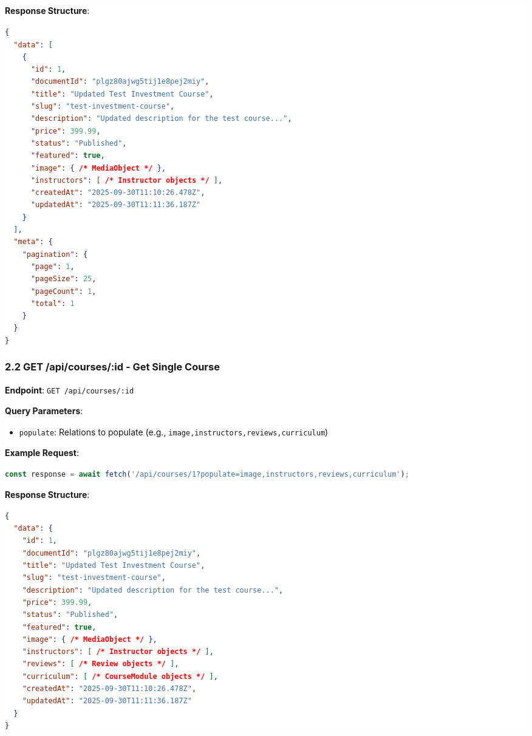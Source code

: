 **Response Structure**:
```json
{
  "data": [
    {
      "id": 1,
      "documentId": "plgz80ajwg5tij1e8pej2miy",
      "title": "Updated Test Investment Course",
      "slug": "test-investment-course",
      "description": "Updated description for the test course...",
      "price": 399.99,
      "status": "Published",
      "featured": true,
      "image": { /* MediaObject */ },
      "instructors": [ /* Instructor objects */ ],
      "createdAt": "2025-09-30T11:10:26.478Z",
      "updatedAt": "2025-09-30T11:11:36.187Z"
    }
  ],
  "meta": {
    "pagination": {
      "page": 1,
      "pageSize": 25,
      "pageCount": 1,
      "total": 1
    }
  }
}
```

### 2.2 GET /api/courses/:id - Get Single Course

**Endpoint**: `GET /api/courses/:id`

**Query Parameters**:
- `populate`: Relations to populate (e.g., `image,instructors,reviews,curriculum`)

**Example Request**:
```javascript
const response = await fetch('/api/courses/1?populate=image,instructors,reviews,curriculum');
```

**Response Structure**:
```json
{
  "data": {
    "id": 1,
    "documentId": "plgz80ajwg5tij1e8pej2miy",
    "title": "Updated Test Investment Course",
    "slug": "test-investment-course",
    "description": "Updated description for the test course...",
    "price": 399.99,
    "status": "Published",
    "featured": true,
    "image": { /* MediaObject */ },
    "instructors": [ /* Instructor objects */ ],
    "reviews": [ /* Review objects */ ],
    "curriculum": [ /* CourseModule objects */ ],
    "createdAt": "2025-09-30T11:10:26.478Z",
    "updatedAt": "2025-09-30T11:11:36.187Z"
  }
}
```
